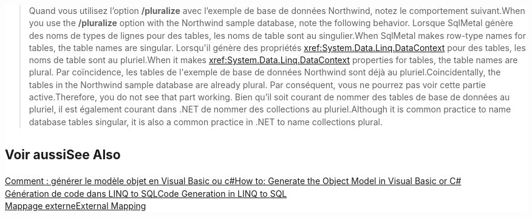 >  <span data-ttu-id="c0e9c-214">Quand vous utilisez l’option **/pluralize** avec l’exemple de base de données Northwind, notez le comportement suivant.</span><span class="sxs-lookup"><span data-stu-id="c0e9c-214">When you use the **/pluralize** option with the Northwind sample database, note the following behavior.</span></span> <span data-ttu-id="c0e9c-215">Lorsque SqlMetal génère des noms de types de lignes pour des tables, les noms de table sont au singulier.</span><span class="sxs-lookup"><span data-stu-id="c0e9c-215">When SqlMetal makes row-type names for tables, the table names are singular.</span></span> <span data-ttu-id="c0e9c-216">Lorsqu'il génère des propriétés <xref:System.Data.Linq.DataContext> pour des tables, les noms de table sont au pluriel.</span><span class="sxs-lookup"><span data-stu-id="c0e9c-216">When it makes <xref:System.Data.Linq.DataContext> properties for tables, the table names are plural.</span></span> <span data-ttu-id="c0e9c-217">Par coïncidence, les tables de l'exemple de base de données Northwind sont déjà au pluriel.</span><span class="sxs-lookup"><span data-stu-id="c0e9c-217">Coincidentally, the tables in the Northwind sample database are already plural.</span></span> <span data-ttu-id="c0e9c-218">Par conséquent, vous ne pourrez pas voir cette partie active.</span><span class="sxs-lookup"><span data-stu-id="c0e9c-218">Therefore, you do not see that part working.</span></span> <span data-ttu-id="c0e9c-219">Bien qu’il soit courant de nommer des tables de base de données au pluriel, il est également courant dans .NET de nommer des collections au pluriel.</span><span class="sxs-lookup"><span data-stu-id="c0e9c-219">Although it is common practice to name database tables singular, it is also a common practice in .NET to name collections plural.</span></span>  
  
## <a name="see-also"></a><span data-ttu-id="c0e9c-220">Voir aussi</span><span class="sxs-lookup"><span data-stu-id="c0e9c-220">See Also</span></span>  
 [<span data-ttu-id="c0e9c-221">Comment : générer le modèle objet en Visual Basic ou c#</span><span class="sxs-lookup"><span data-stu-id="c0e9c-221">How to: Generate the Object Model in Visual Basic or C#</span></span>](../../../docs/framework/data/adonet/sql/linq/how-to-generate-the-object-model-in-visual-basic-or-csharp.md)  
 [<span data-ttu-id="c0e9c-222">Génération de code dans LINQ to SQL</span><span class="sxs-lookup"><span data-stu-id="c0e9c-222">Code Generation in LINQ to SQL</span></span>](../../../docs/framework/data/adonet/sql/linq/code-generation-in-linq-to-sql.md)  
 [<span data-ttu-id="c0e9c-223">Mappage externe</span><span class="sxs-lookup"><span data-stu-id="c0e9c-223">External Mapping</span></span>](../../../docs/framework/data/adonet/sql/linq/external-mapping.md)
